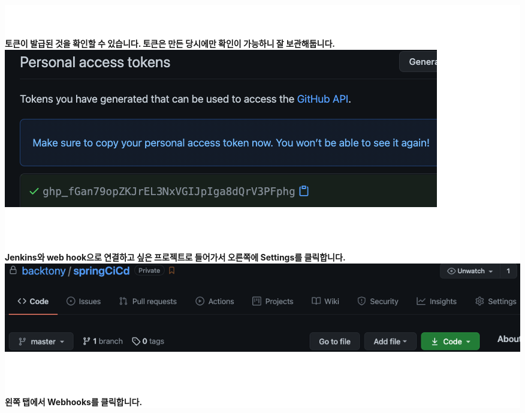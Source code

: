 <br><Br>

__토큰이 발급된 것을 확인할 수 있습니다. 토큰은 만든 당시에만 확인이 가능하니 잘 보관해둡니다.__
![그림38](https://github.com/backtony/blog-code/blob/master/aws/img/1/1-38.PNG?raw=true)

<br><Br>

__Jenkins와 web hook으로 연결하고 싶은 프로젝트로 들어가서 오른쪽에 Settings를 클릭합니다.__
![그림78](https://github.com/backtony/blog-code/blob/master/aws/img/1/1-78.PNG?raw=true)

<br><Br>

__왼쪽 탭에서 Webhooks를 클릭합니다.__  